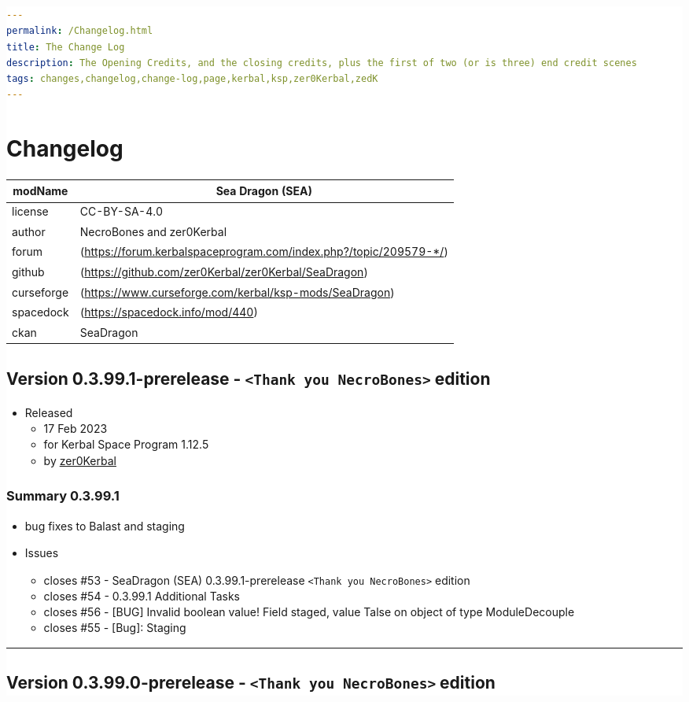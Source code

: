 ```yaml
---
permalink: /Changelog.html
title: The Change Log
description: The Opening Credits, and the closing credits, plus the first of two (or is three) end credit scenes
tags: changes,changelog,change-log,page,kerbal,ksp,zer0Kerbal,zedK
---
```

# Changelog
  
| modName    | Sea Dragon (SEA)                                                  |
| ---------- | ----------------------------------------------------------------- |
| license    | CC-BY-SA-4.0                                                      |
| author     | NecroBones and zer0Kerbal                                         |
| forum      | (https://forum.kerbalspaceprogram.com/index.php?/topic/209579-*/) |
| github     | (https://github.com/zer0Kerbal/zer0Kerbal/SeaDragon)              |
| curseforge | (https://www.curseforge.com/kerbal/ksp-mods/SeaDragon)            |
| spacedock  | (https://spacedock.info/mod/440)                                  |
| ckan       | SeaDragon                                                         |

## Version 0.3.99.1-prerelease - `<Thank you NecroBones>` edition

* Released
  * 17 Feb 2023
  * for Kerbal Space Program 1.12.5
  * by [zer0Kerbal](https://github.com/zer0Kerbal)

### Summary 0.3.99.1

* bug fixes to Balast and staging

* Issues
  * closes #53 - SeaDragon (SEA) 0.3.99.1-prerelease `<Thank you NecroBones>` edition
  * closes #54 - 0.3.99.1 Additional Tasks
  * closes #56 - [BUG] Invalid boolean value! Field staged, value Talse on object of type ModuleDecouple
  * closes #55 - [Bug]: Staging

---

## Version 0.3.99.0-prerelease - `<Thank you NecroBones>` edition
